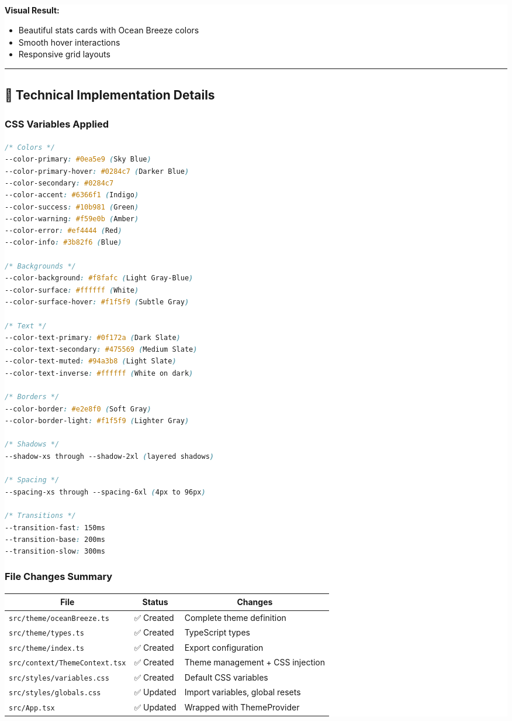 **Visual Result:**
- Beautiful stats cards with Ocean Breeze colors
- Smooth hover interactions
- Responsive grid layouts

---

## 🔧 Technical Implementation Details

### CSS Variables Applied
```css
/* Colors */
--color-primary: #0ea5e9 (Sky Blue)
--color-primary-hover: #0284c7 (Darker Blue)
--color-secondary: #0284c7
--color-accent: #6366f1 (Indigo)
--color-success: #10b981 (Green)
--color-warning: #f59e0b (Amber)
--color-error: #ef4444 (Red)
--color-info: #3b82f6 (Blue)

/* Backgrounds */
--color-background: #f8fafc (Light Gray-Blue)
--color-surface: #ffffff (White)
--color-surface-hover: #f1f5f9 (Subtle Gray)

/* Text */
--color-text-primary: #0f172a (Dark Slate)
--color-text-secondary: #475569 (Medium Slate)
--color-text-muted: #94a3b8 (Light Slate)
--color-text-inverse: #ffffff (White on dark)

/* Borders */
--color-border: #e2e8f0 (Soft Gray)
--color-border-light: #f1f5f9 (Lighter Gray)

/* Shadows */
--shadow-xs through --shadow-2xl (layered shadows)

/* Spacing */
--spacing-xs through --spacing-6xl (4px to 96px)

/* Transitions */
--transition-fast: 150ms
--transition-base: 200ms
--transition-slow: 300ms
```

### File Changes Summary
| File | Status | Changes |
|------|--------|---------|
| `src/theme/oceanBreeze.ts` | ✅ Created | Complete theme definition |
| `src/theme/types.ts` | ✅ Created | TypeScript types |
| `src/theme/index.ts` | ✅ Created | Export configuration |
| `src/context/ThemeContext.tsx` | ✅ Created | Theme management + CSS injection |
| `src/styles/variables.css` | ✅ Created | Default CSS variables |
| `src/styles/globals.css` | ✅ Updated | Import variables, global resets |
| `src/App.tsx` | ✅ Updated | Wrapped with ThemeProvider |